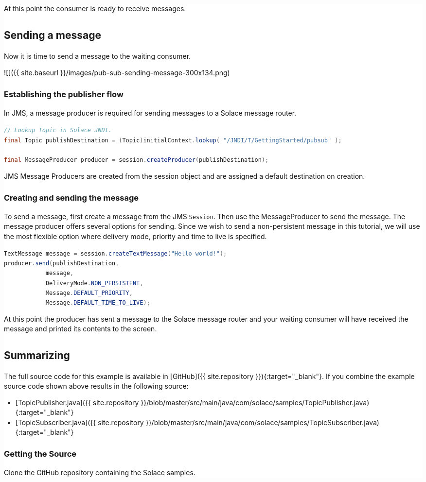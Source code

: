 At this point the consumer is ready to receive messages.

## Sending a message

Now it is time to send a message to the waiting consumer.

![]({{ site.baseurl }}/images/pub-sub-sending-message-300x134.png)

### Establishing the publisher flow

In JMS, a message producer is required for sending messages to a Solace message router.

```java
// Lookup Topic in Solace JNDI.
final Topic publishDestination = (Topic)initialContext.lookup( "/JNDI/T/GettingStarted/pubsub" );

final MessageProducer producer = session.createProducer(publishDestination);
```

JMS Message Producers are created from the session object and are assigned a default destination on creation.

### Creating and sending the message

To send a message, first create a message from the JMS `Session`. Then use the MessageProducer to send the message. The message producer offers several options for sending. Since we wish to send a non-persistent message in this tutorial, we will use the most flexible option where delivery mode, priority and time to live is specified.

```java
TextMessage message = session.createTextMessage("Hello world!");
producer.send(publishDestination,
            message,
            DeliveryMode.NON_PERSISTENT,
            Message.DEFAULT_PRIORITY,
            Message.DEFAULT_TIME_TO_LIVE);
```

At this point the producer has sent a message to the Solace message router and your waiting consumer will have received the message and printed its contents to the screen.

## Summarizing

The full source code for this example is available in [GitHub]({{ site.repository }}){:target="_blank"}. If you combine the example source code shown above results in the following source:

*   [TopicPublisher.java]({{ site.repository }}/blob/master/src/main/java/com/solace/samples/TopicPublisher.java){:target="_blank"}
*   [TopicSubscriber.java]({{ site.repository }}/blob/master/src/main/java/com/solace/samples/TopicSubscriber.java){:target="_blank"}

### Getting the Source

Clone the GitHub repository containing the Solace samples.
